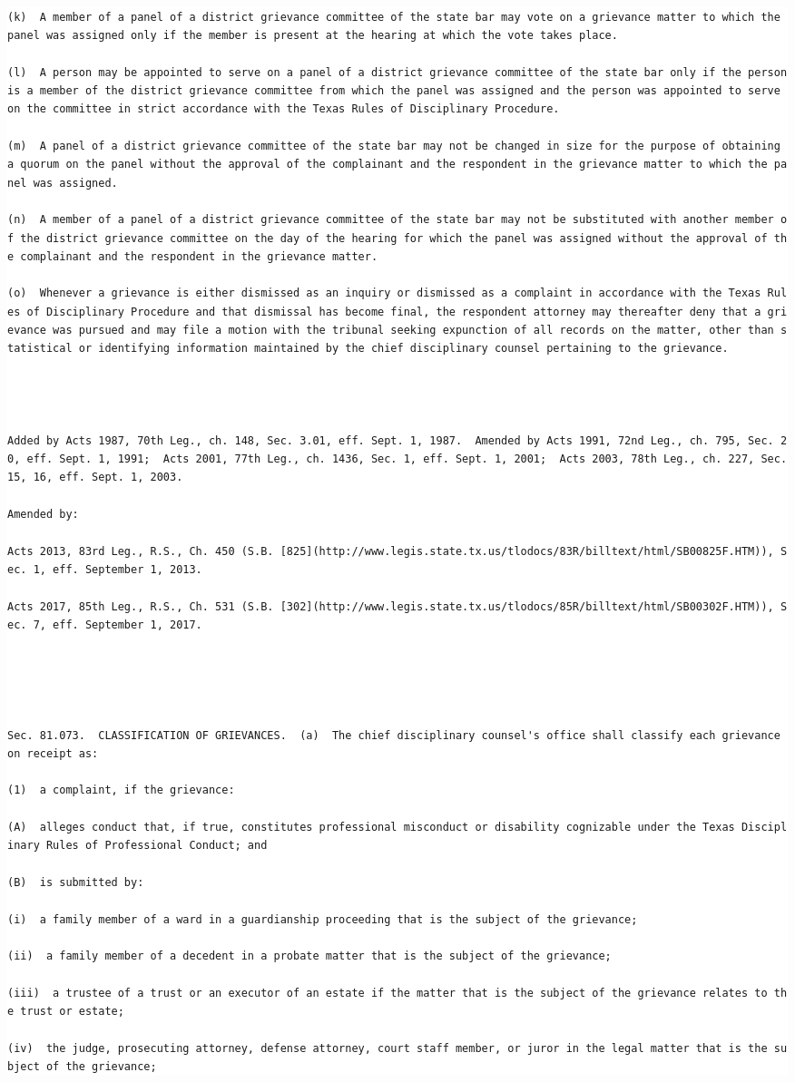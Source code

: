     (k)  A member of a panel of a district grievance committee of the state bar may vote on a grievance matter to which the panel was assigned only if the member is present at the hearing at which the vote takes place.
    
    (l)  A person may be appointed to serve on a panel of a district grievance committee of the state bar only if the person is a member of the district grievance committee from which the panel was assigned and the person was appointed to serve on the committee in strict accordance with the Texas Rules of Disciplinary Procedure.
    
    (m)  A panel of a district grievance committee of the state bar may not be changed in size for the purpose of obtaining a quorum on the panel without the approval of the complainant and the respondent in the grievance matter to which the panel was assigned.
    
    (n)  A member of a panel of a district grievance committee of the state bar may not be substituted with another member of the district grievance committee on the day of the hearing for which the panel was assigned without the approval of the complainant and the respondent in the grievance matter.
    
    (o)  Whenever a grievance is either dismissed as an inquiry or dismissed as a complaint in accordance with the Texas Rules of Disciplinary Procedure and that dismissal has become final, the respondent attorney may thereafter deny that a grievance was pursued and may file a motion with the tribunal seeking expunction of all records on the matter, other than statistical or identifying information maintained by the chief disciplinary counsel pertaining to the grievance.
    
    
    
    
    Added by Acts 1987, 70th Leg., ch. 148, Sec. 3.01, eff. Sept. 1, 1987.  Amended by Acts 1991, 72nd Leg., ch. 795, Sec. 20, eff. Sept. 1, 1991;  Acts 2001, 77th Leg., ch. 1436, Sec. 1, eff. Sept. 1, 2001;  Acts 2003, 78th Leg., ch. 227, Sec. 15, 16, eff. Sept. 1, 2003.
    
    Amended by: 
    
    Acts 2013, 83rd Leg., R.S., Ch. 450 (S.B. [825](http://www.legis.state.tx.us/tlodocs/83R/billtext/html/SB00825F.HTM)), Sec. 1, eff. September 1, 2013.
    
    Acts 2017, 85th Leg., R.S., Ch. 531 (S.B. [302](http://www.legis.state.tx.us/tlodocs/85R/billtext/html/SB00302F.HTM)), Sec. 7, eff. September 1, 2017.
    
    
    
    
    
    Sec. 81.073.  CLASSIFICATION OF GRIEVANCES.  (a)  The chief disciplinary counsel's office shall classify each grievance on receipt as:
    
    (1)  a complaint, if the grievance:
    
    (A)  alleges conduct that, if true, constitutes professional misconduct or disability cognizable under the Texas Disciplinary Rules of Professional Conduct; and
    
    (B)  is submitted by:
    
    (i)  a family member of a ward in a guardianship proceeding that is the subject of the grievance;
    
    (ii)  a family member of a decedent in a probate matter that is the subject of the grievance;
    
    (iii)  a trustee of a trust or an executor of an estate if the matter that is the subject of the grievance relates to the trust or estate;
    
    (iv)  the judge, prosecuting attorney, defense attorney, court staff member, or juror in the legal matter that is the subject of the grievance;
    